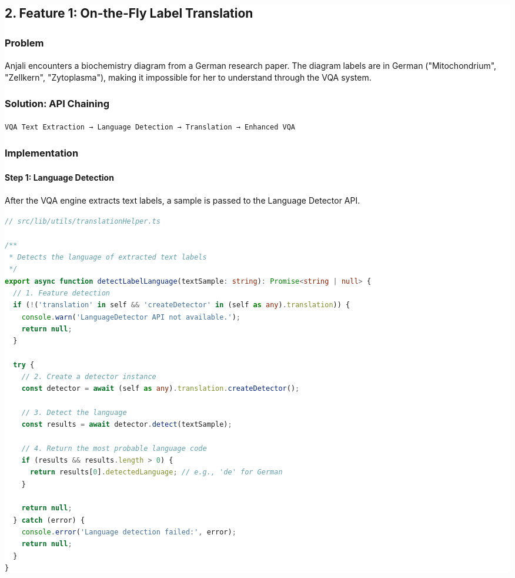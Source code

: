 ## 2. Feature 1: On-the-Fly Label Translation

### Problem

Anjali encounters a biochemistry diagram from a German research paper. The diagram labels are in German ("Mitochondrium", "Zellkern", "Zytoplasma"), making it impossible for her to understand through the VQA system.

### Solution: API Chaining

```
VQA Text Extraction → Language Detection → Translation → Enhanced VQA
```

### Implementation

#### Step 1: Language Detection

After the VQA engine extracts text labels, a sample is passed to the Language Detector API.

```typescript
// src/lib/utils/translationHelper.ts

/**
 * Detects the language of extracted text labels
 */
export async function detectLabelLanguage(textSample: string): Promise<string | null> {
  // 1. Feature detection
  if (!('translation' in self && 'createDetector' in (self as any).translation)) {
    console.warn('LanguageDetector API not available.');
    return null;
  }

  try {
    // 2. Create a detector instance
    const detector = await (self as any).translation.createDetector();

    // 3. Detect the language
    const results = await detector.detect(textSample);

    // 4. Return the most probable language code
    if (results && results.length > 0) {
      return results[0].detectedLanguage; // e.g., 'de' for German
    }

    return null;
  } catch (error) {
    console.error('Language detection failed:', error);
    return null;
  }
}
```

